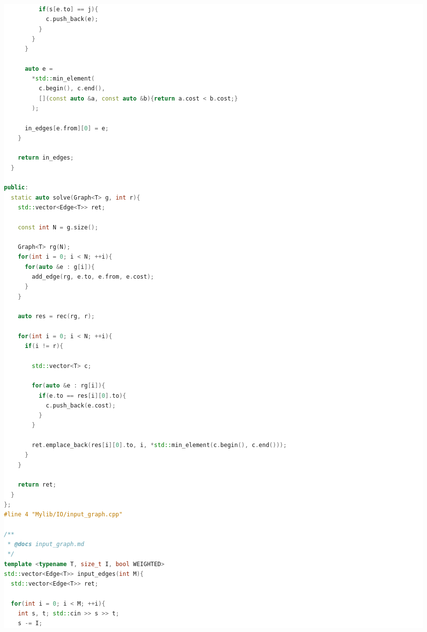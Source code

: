```cpp
          if(s[e.to] == j){
            c.push_back(e);
          }
        }
      }

      auto e =
        *std::min_element(
          c.begin(), c.end(),
          [](const auto &a, const auto &b){return a.cost < b.cost;}
        );

      in_edges[e.from][0] = e;
    }

    return in_edges;
  }

public:
  static auto solve(Graph<T> g, int r){
    std::vector<Edge<T>> ret;
    
    const int N = g.size();
    
    Graph<T> rg(N);
    for(int i = 0; i < N; ++i){
      for(auto &e : g[i]){
        add_edge(rg, e.to, e.from, e.cost);
      }
    }

    auto res = rec(rg, r);

    for(int i = 0; i < N; ++i){
      if(i != r){

        std::vector<T> c;

        for(auto &e : rg[i]){
          if(e.to == res[i][0].to){
            c.push_back(e.cost);
          }
        }
        
        ret.emplace_back(res[i][0].to, i, *std::min_element(c.begin(), c.end()));
      }
    }

    return ret;
  }
};
#line 4 "Mylib/IO/input_graph.cpp"

/**
 * @docs input_graph.md
 */
template <typename T, size_t I, bool WEIGHTED>
std::vector<Edge<T>> input_edges(int M){
  std::vector<Edge<T>> ret;
  
  for(int i = 0; i < M; ++i){
    int s, t; std::cin >> s >> t;
    s -= I;
```